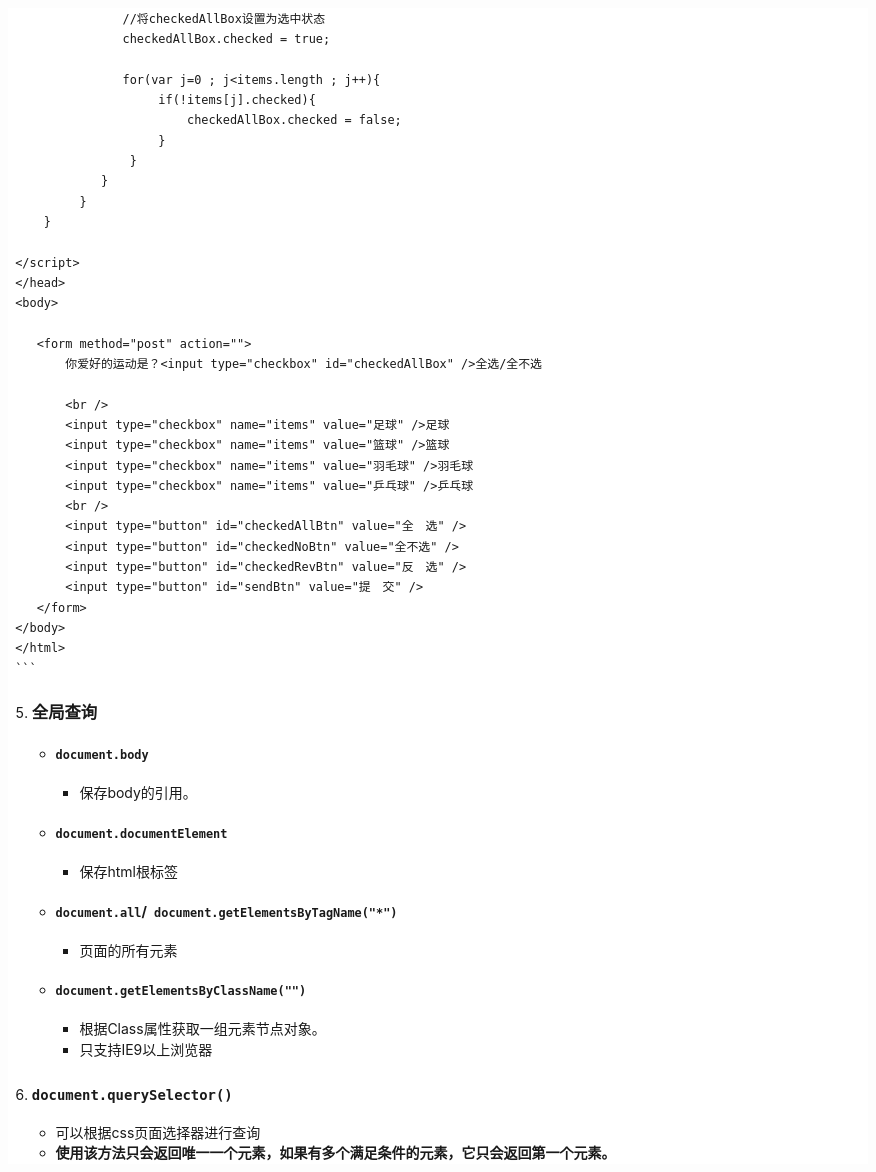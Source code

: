     				//将checkedAllBox设置为选中状态
     				checkedAllBox.checked = true;
     				
     				for(var j=0 ; j<items.length ; j++){
                         if(!items[j].checked){
                             checkedAllBox.checked = false;
                         }
                     }
                 }
              }
         }
            	
     </script>
     </head>
     <body>
     
     	<form method="post" action="">
     		你爱好的运动是？<input type="checkbox" id="checkedAllBox" />全选/全不选 
     		
     		<br />
     		<input type="checkbox" name="items" value="足球" />足球
     		<input type="checkbox" name="items" value="篮球" />篮球
     		<input type="checkbox" name="items" value="羽毛球" />羽毛球
     		<input type="checkbox" name="items" value="乒乓球" />乒乓球
     		<br />
     		<input type="button" id="checkedAllBtn" value="全　选" />
     		<input type="button" id="checkedNoBtn" value="全不选" />
     		<input type="button" id="checkedRevBtn" value="反　选" />
     		<input type="button" id="sendBtn" value="提　交" />
     	</form>
     </body>
     </html>
     ```

  5.  ### 全局查询

       - #### `document.body`

         - 保存body的引用。

       - #### `document.documentElement`

         - 保存html根标签

       - #### `document.all`/` document.getElementsByTagName("*")`

         - 页面的所有元素

       - #### `document.getElementsByClassName("")`

         - 根据Class属性获取一组元素节点对象。
         - 只支持IE9以上浏览器

  6.  ### ``document.querySelector()``

       - 可以根据css页面选择器进行查询
       - **使用该方法只会返回唯一一个元素，如果有多个满足条件的元素，它只会返回第一个元素。**
